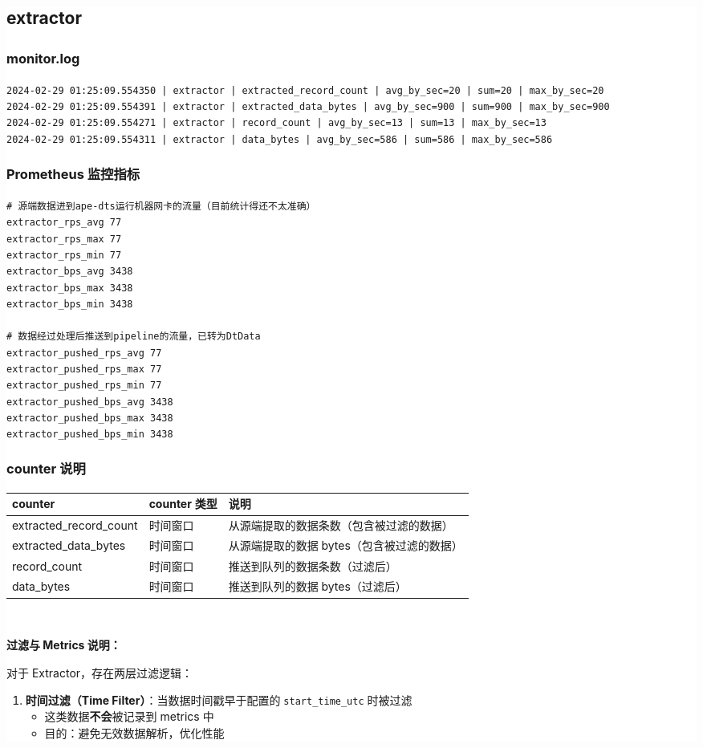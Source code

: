 ## extractor
### monitor.log
```
2024-02-29 01:25:09.554350 | extractor | extracted_record_count | avg_by_sec=20 | sum=20 | max_by_sec=20
2024-02-29 01:25:09.554391 | extractor | extracted_data_bytes | avg_by_sec=900 | sum=900 | max_by_sec=900
2024-02-29 01:25:09.554271 | extractor | record_count | avg_by_sec=13 | sum=13 | max_by_sec=13
2024-02-29 01:25:09.554311 | extractor | data_bytes | avg_by_sec=586 | sum=586 | max_by_sec=586

```

### Prometheus 监控指标
```
# 源端数据进到ape-dts运行机器网卡的流量（目前统计得还不太准确）
extractor_rps_avg 77
extractor_rps_max 77
extractor_rps_min 77
extractor_bps_avg 3438
extractor_bps_max 3438
extractor_bps_min 3438

# 数据经过处理后推送到pipeline的流量，已转为DtData
extractor_pushed_rps_avg 77
extractor_pushed_rps_max 77
extractor_pushed_rps_min 77
extractor_pushed_bps_avg 3438
extractor_pushed_bps_max 3438
extractor_pushed_bps_min 3438
```

### counter 说明
| counter | counter 类型 | 说明 |
| :-------- | :-------- | :-------- |
| extracted_record_count | 时间窗口 | 从源端提取的数据条数（包含被过滤的数据） |
| extracted_data_bytes | 时间窗口 | 从源端提取的数据 bytes（包含被过滤的数据） |
| record_count | 时间窗口 | 推送到队列的数据条数（过滤后） |
| data_bytes | 时间窗口 | 推送到队列的数据 bytes（过滤后） |

<br/>

**过滤与 Metrics 说明：**

对于 Extractor，存在两层过滤逻辑：

1. **时间过滤（Time Filter）**：当数据时间戳早于配置的 `start_time_utc` 时被过滤
   - 这类数据**不会**被记录到 metrics 中
   - 目的：避免无效数据解析，优化性能
